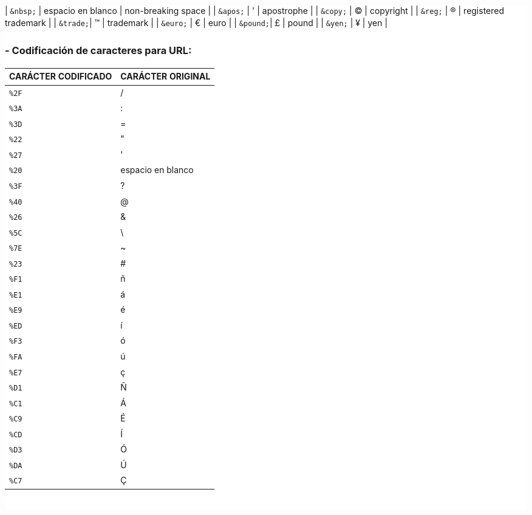 | `&nbsp;` | espacio en blanco | non-breaking space    |
| `&apos;` | '                 | apostrophe            |
| `&copy;` | ©                 | copyright             |
| `&reg;`  | ®                 | registered trademark  |
| `&trade;`| ™                 | trademark             |
| `&euro;` | €                 | euro                  |
| `&pound;`| £                 | pound                 |
| `&yen;`  | ¥                 | yen                   |

### - Codificación de caracteres para URL:
| CARÁCTER CODIFICADO | CARÁCTER ORIGINAL   |
|---------------------|---------------------|
| `%2F`               | /                   |
| `%3A`               | :                   |
| `%3D`               | =                   |
| `%22`               | "                   |
| `%27`               | '                   |
| `%20`               | espacio en blanco   |
| `%3F`               | ?                   |
| `%40`               | @                   |
| `%26`               | &                   |
| `%5C`               | \                   |
| `%7E`               | ~                   |
| `%23`               | #                   |
| `%F1`               | ñ                   |
| `%E1`               | á                   |
| `%E9`               | é                   |
| `%ED`               | í                   |
| `%F3`               | ó                   |
| `%FA`               | ú                   |
| `%E7`               | ç                   |
| `%D1`               | Ñ                   |
| `%C1`               | Á                   |
| `%C9`               | É                   |
| `%CD`               | Í                   |
| `%D3`               | Ó                   |
| `%DA`               | Ú                   |
| `%C7`               | Ç                   |
<br>
